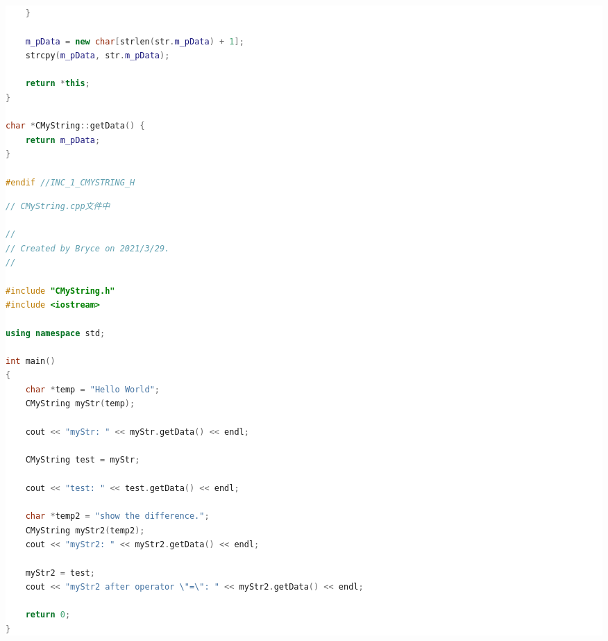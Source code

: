 ```c++
    }

    m_pData = new char[strlen(str.m_pData) + 1];
    strcpy(m_pData, str.m_pData);

    return *this;
}

char *CMyString::getData() {
    return m_pData;
}

#endif //INC_1_CMYSTRING_H


```

```c++
// CMyString.cpp文件中

//
// Created by Bryce on 2021/3/29.
//

#include "CMyString.h"
#include <iostream>

using namespace std;

int main()
{
    char *temp = "Hello World";
    CMyString myStr(temp);

    cout << "myStr: " << myStr.getData() << endl;

    CMyString test = myStr;

    cout << "test: " << test.getData() << endl;

    char *temp2 = "show the difference.";
    CMyString myStr2(temp2);
    cout << "myStr2: " << myStr2.getData() << endl;

    myStr2 = test;
    cout << "myStr2 after operator \"=\": " << myStr2.getData() << endl;

    return 0;
}
```

